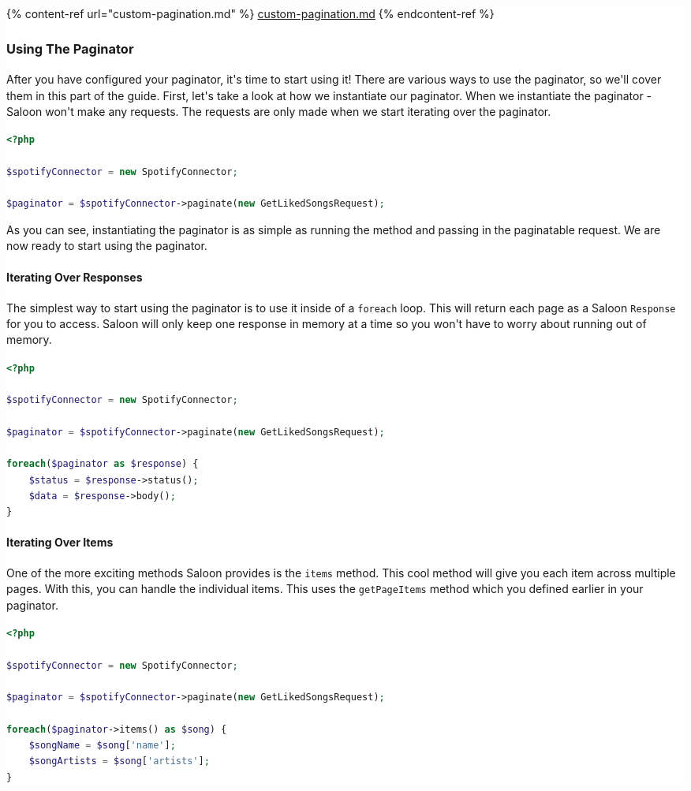 {% content-ref url="custom-pagination.md" %}
[custom-pagination.md](custom-pagination.md)
{% endcontent-ref %}

### Using The Paginator

After you have configured your paginator, it's time to start using it! There are various ways to use the paginator, so we'll cover them in this part of the guide. First, let's take a look at how we instantiate our paginator. When we instantiate the paginator - Saloon won't make any requests. The requests are only made when we start iterating over the paginator.

```php
<?php

$spotifyConnector = new SpotifyConnector;

$paginator = $spotifyConnector->paginate(new GetLikedSongsRequest);
```

As you can see, instantiating the paginator is as simple as running the method and passing in the paginatable request. We are now ready to start using the paginator.

#### Iterating Over Responses

The simplest way to start using the paginator is to use it inside of a `foreach` loop. This will return each page as a Saloon `Response` for you to access. Saloon will only keep one response in memory at a time so you won't have to worry about running out of memory.

```php
<?php

$spotifyConnector = new SpotifyConnector;

$paginator = $spotifyConnector->paginate(new GetLikedSongsRequest);

foreach($paginator as $response) {
    $status = $response->status();
    $data = $response->body();
}
```

#### Iterating Over Items

One of the more exciting methods Saloon provides is the `items` method. This cool method will give you each item across multiple pages. With this, you can handle the individual items. This uses the `getPageItems` method which you defined earlier in your paginator.

```php
<?php

$spotifyConnector = new SpotifyConnector;

$paginator = $spotifyConnector->paginate(new GetLikedSongsRequest);

foreach($paginator->items() as $song) {
    $songName = $song['name'];
    $songArtists = $song['artists'];
}
```
